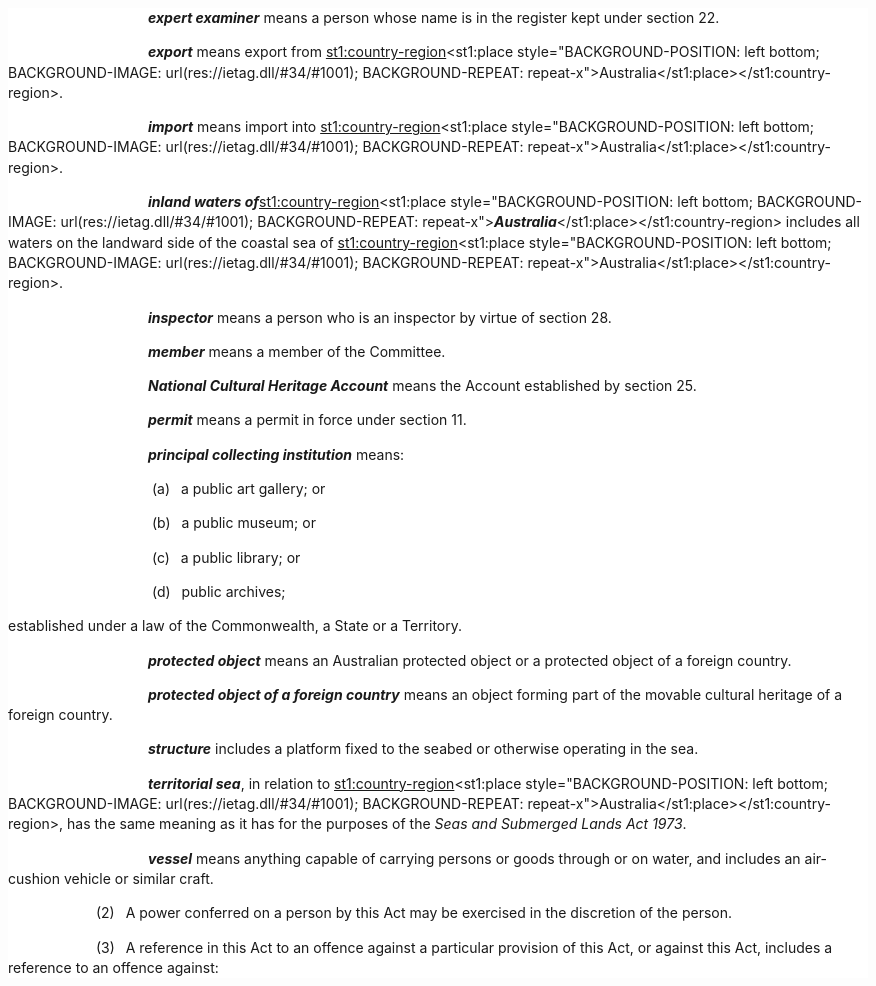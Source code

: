                     <a name="expert-examin"></a>**_expert examiner_** means a person whose name is in the register kept under section 22.

                    <a name="export"></a>**_export_** means export from <st1:country-region><st1:place style="BACKGROUND-POSITION: left bottom; BACKGROUND-IMAGE: url(res://ietag.dll/#34/#1001); BACKGROUND-REPEAT: repeat-x">Australia</st1:place></st1:country-region>.

                    <a name="import"></a>**_import_** means import into <st1:country-region><st1:place style="BACKGROUND-POSITION: left bottom; BACKGROUND-IMAGE: url(res://ietag.dll/#34/#1001); BACKGROUND-REPEAT: repeat-x">Australia</st1:place></st1:country-region>.

                    <a name="australia"></a><a name="inland-water"></a>**_inland waters of_**<st1:country-region><st1:place style="BACKGROUND-POSITION: left bottom; BACKGROUND-IMAGE: url(res://ietag.dll/#34/#1001); BACKGROUND-REPEAT: repeat-x">**_Australia_**</st1:place></st1:country-region> includes all waters on the landward side of the coastal sea of <st1:country-region><st1:place style="BACKGROUND-POSITION: left bottom; BACKGROUND-IMAGE: url(res://ietag.dll/#34/#1001); BACKGROUND-REPEAT: repeat-x">Australia</st1:place></st1:country-region>.

                    <a name="inspector"></a>**_inspector_** means a person who is an inspector by virtue of section 28.

                    <a name="member"></a>**_member_** means a member of the Committee.

                    <a name="nation-cultur-heritag-account"></a>**_National Cultural Heritage Account_** means the Account established by section 25.

                    <a name="permit"></a>**_permit_** means a permit in force under section 11.

                    <a name="princip-collect-institut"></a>**_principal collecting institution_** means:

                     (a)  a public art gallery; or

                     (b)  a public museum; or

                     (c)  a public library; or

                     (d)  public archives;

established under a law of the Commonwealth, a State or a Territory.

                    <a name="protect-object"></a>**_protected object_** means an Australian protected object or a protected object of a foreign country.

                    <a name="protect-object-foreign-countri"></a>**_protected object of a foreign country_** means an object forming part of the movable cultural heritage of a foreign country.

                    <a name="structur"></a>**_structure_** includes a platform fixed to the seabed or otherwise operating in the sea.

                    <a name="territori-sea"></a>**_territorial sea_**, in relation to <st1:country-region><st1:place style="BACKGROUND-POSITION: left bottom; BACKGROUND-IMAGE: url(res://ietag.dll/#34/#1001); BACKGROUND-REPEAT: repeat-x">Australia</st1:place></st1:country-region>, has the same meaning as it has for the purposes of the _Seas and Submerged Lands Act 1973_.

                    <a name="vessel"></a>**_vessel_** means anything capable of carrying persons or goods through or on water, and includes an air-cushion vehicle or similar craft.

             (2)  A power conferred on a person by this Act may be exercised in the discretion of the person.

             (3)  A reference in this Act to an offence against a particular provision of this Act, or against this Act, includes a reference to an offence against:
